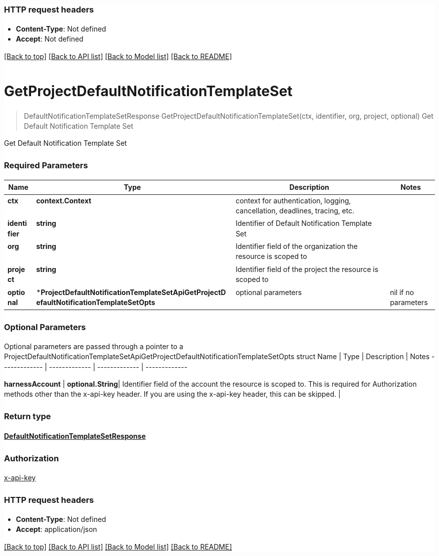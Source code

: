 ### HTTP request headers

- **Content-Type**: Not defined
- **Accept**: Not defined

[[Back to top]](#) [[Back to API list]](../README.md#documentation-for-api-endpoints) [[Back to Model list]](../README.md#documentation-for-models) [[Back to README]](../README.md)

# **GetProjectDefaultNotificationTemplateSet**
> DefaultNotificationTemplateSetResponse GetProjectDefaultNotificationTemplateSet(ctx, identifier, org, project, optional)
Get Default Notification Template Set

Get Default Notification Template Set

### Required Parameters

Name | Type | Description  | Notes
------------- | ------------- | ------------- | -------------
 **ctx** | **context.Context** | context for authentication, logging, cancellation, deadlines, tracing, etc.
  **identifier** | **string**| Identifier of Default Notification Template Set |
  **org** | **string**| Identifier field of the organization the resource is scoped to |
  **project** | **string**| Identifier field of the project the resource is scoped to |
 **optional** | ***ProjectDefaultNotificationTemplateSetApiGetProjectDefaultNotificationTemplateSetOpts** | optional parameters | nil if no parameters

### Optional Parameters
Optional parameters are passed through a pointer to a ProjectDefaultNotificationTemplateSetApiGetProjectDefaultNotificationTemplateSetOpts struct
Name | Type | Description  | Notes
------------- | ------------- | ------------- | -------------



**harnessAccount** | **optional.String**| Identifier field of the account the resource is scoped to. This is required for Authorization methods other than the x-api-key header. If you are using the x-api-key header, this can be skipped. |

### Return type

[**DefaultNotificationTemplateSetResponse**](DefaultNotificationTemplateSetResponse.md)

### Authorization

[x-api-key](../README.md#x-api-key)

### HTTP request headers

- **Content-Type**: Not defined
- **Accept**: application/json

[[Back to top]](#) [[Back to API list]](../README.md#documentation-for-api-endpoints) [[Back to Model list]](../README.md#documentation-for-models) [[Back to README]](../README.md)
